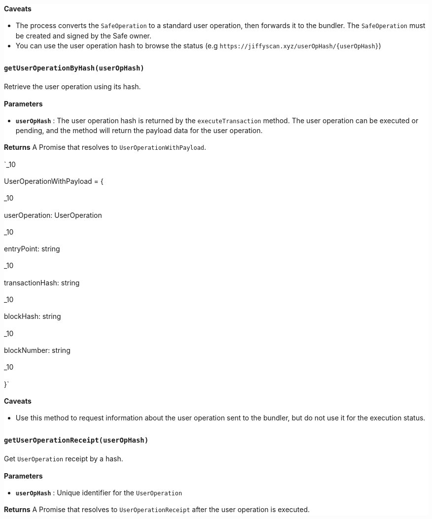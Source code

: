 **Caveats**

- The process converts the `SafeOperation` to a standard user operation, then forwards it to the bundler. The `SafeOperation` must be created and signed by the Safe owner.
- You can use the user operation hash to browse the status (e.g `https://jiffyscan.xyz/userOpHash/{userOpHash}`)

### `getUserOperationByHash(userOpHash)`

Retrieve the user operation using its hash.

**Parameters**

- **`userOpHash`** : The user operation hash is returned by the `executeTransaction` method. The user operation can be executed or pending, and the method will return the payload data for the user operation.

**Returns**
A Promise that resolves to `UserOperationWithPayload`.

`_10

UserOperationWithPayload = {

_10

userOperation: UserOperation

_10

entryPoint: string

_10

transactionHash: string

_10

blockHash: string

_10

blockNumber: string

_10

}`

**Caveats**

- Use this method to request information about the user operation sent to the bundler, but do not use it for the execution status.

### `getUserOperationReceipt(userOpHash)`

Get `UserOperation` receipt by a hash.

**Parameters**

- **`userOpHash`** : Unique identifier for the `UserOperation`

**Returns**
A Promise that resolves to `UserOperationReceipt` after the user operation is executed.
